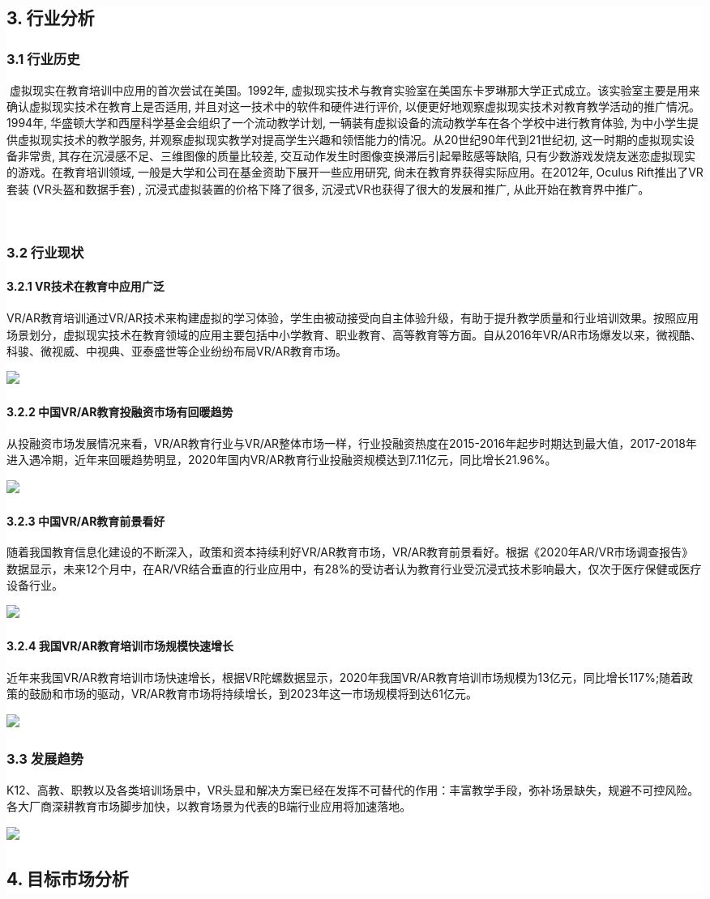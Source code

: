 

## 3. 行业分析

### 	3.1 行业历史

​	虚拟现实在教育培训中应用的首次尝试在美国。1992年, 虚拟现实技术与教育实验室在美国东卡罗琳那大学正式成立。该实验室主要是用来确认虚拟现实技术在教育上是否适用, 并且对这一技术中的软件和硬件进行评价, 以便更好地观察虚拟现实技术对教育教学活动的推广情况。1994年, 华盛顿大学和西屋科学基金会组织了一个流动教学计划, 一辆装有虚拟设备的流动教学车在各个学校中进行教育体验, 为中小学生提供虚拟现实技术的教学服务, 并观察虚拟现实教学对提高学生兴趣和领悟能力的情况。从20世纪90年代到21世纪初, 这一时期的虚拟现实设备非常贵, 其存在沉浸感不足、三维图像的质量比较差, 交互动作发生时图像变换滞后引起晕眩感等缺陷, 只有少数游戏发烧友迷恋虚拟现实的游戏。在教育培训领域, 一般是大学和公司在基金资助下展开一些应用研究, 尙未在教育界获得实际应用。在2012年, Oculus Rift推出了VR套装 (VR头盔和数据手套) , 沉浸式虚拟装置的价格下降了很多, 沉浸式VR也获得了很大的发展和推广, 从此开始在教育界中推广。

​	

### 	3.2 行业现状

#### 	 3.2.1 VR技术在教育中应用广泛

​	VR/AR教育培训通过VR/AR技术来构建虚拟的学习体验，学生由被动接受向自主体验升级，有助于提升教学质量和行业培训效果。按照应用场景划分，虚拟现实技术在教育领域的应用主要包括中小学教育、职业教育、高等教育等方面。自从2016年VR/AR市场爆发以来，微视酷、科骏、微视威、中视典、亚泰盛世等企业纷纷布局VR/AR教育市场。

​	<img src = "https://img3.qianzhan.com/news/202109/30/20210930-a9252992a6205186.jpg">

#### 	 3.2.2 **中国VR/AR教育投融资市场有回暖趋势**

​	从投融资市场发展情况来看，VR/AR教育行业与VR/AR整体市场一样，行业投融资热度在2015-2016年起步时期达到最大值，2017-2018年进入遇冷期，近年来回暖趋势明显，2020年国内VR/AR教育行业投融资规模达到7.11亿元，同比增长21.96%。

​	<img src = "https://img3.qianzhan.com/news/202204/29/20220429-49c587533bec14d6.jpg" />

#### 	 3.2.3 **中国VR/AR教育前景看好**

​	随着我国教育信息化建设的不断深入，政策和资本持续利好VR/AR教育市场，VR/AR教育前景看好。根据《2020年AR/VR市场调查报告》数据显示，未来12个月中，在AR/VR结合垂直的行业应用中，有28%的受访者认为教育行业受沉浸式技术影响最大，仅次于医疗保健或医疗设备行业。

​	<img src = "https://img3.qianzhan.com/news/202109/30/20210930-1756535a40985e79.jpg" />

#### 	 3.2.4 **我国VR/AR教育培训市场规模快速增长** 

​	近年来我国VR/AR教育培训市场快速增长，根据VR陀螺数据显示，2020年我国VR/AR教育培训市场规模为13亿元，同比增长117%;随着政策的鼓励和市场的驱动，VR/AR教育市场将持续增长，到2023年这一市场规模将到达61亿元。

​	<img src = "https://img3.qianzhan.com/news/202204/29/20220429-2a4abdd7e9e955d4.jpg" />

### 	3.3 发展趋势

​	K12、高教、职教以及各类培训场景中，VR头显和解决方案已经在发挥不可替代的作用：丰富教学手段，弥补场景缺失，规避不可控风险。各大厂商深耕教育市场脚步加快，以教育场景为代表的B端行业应用将加速落地。

​	<img src = "https://img3.qianzhan.com/news/202109/30/20210930-757b9f446bc6dcaf.jpg" />

## 

## 4. 目标市场分析
